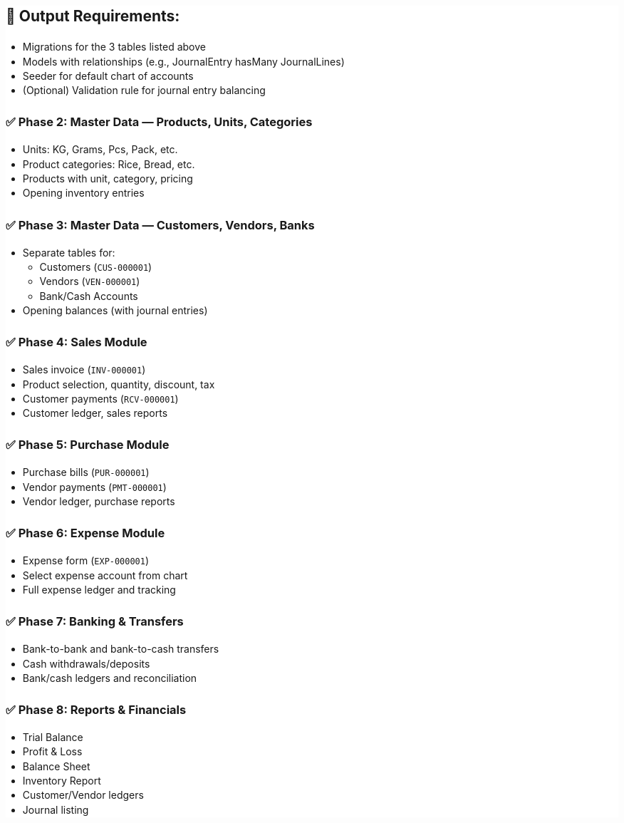 ## 🎯 Output Requirements:

- Migrations for the 3 tables listed above
- Models with relationships (e.g., JournalEntry hasMany JournalLines)
- Seeder for default chart of accounts
- (Optional) Validation rule for journal entry balancing


### ✅ Phase 2: Master Data — Products, Units, Categories
- Units: KG, Grams, Pcs, Pack, etc.
- Product categories: Rice, Bread, etc.
- Products with unit, category, pricing
- Opening inventory entries

### ✅ Phase 3: Master Data — Customers, Vendors, Banks
- Separate tables for:
  - Customers (`CUS-000001`)
  - Vendors (`VEN-000001`)
  - Bank/Cash Accounts
- Opening balances (with journal entries)

### ✅ Phase 4: Sales Module
- Sales invoice (`INV-000001`)
- Product selection, quantity, discount, tax
- Customer payments (`RCV-000001`)
- Customer ledger, sales reports

### ✅ Phase 5: Purchase Module
- Purchase bills (`PUR-000001`)
- Vendor payments (`PMT-000001`)
- Vendor ledger, purchase reports

### ✅ Phase 6: Expense Module
- Expense form (`EXP-000001`)
- Select expense account from chart
- Full expense ledger and tracking

### ✅ Phase 7: Banking & Transfers
- Bank-to-bank and bank-to-cash transfers
- Cash withdrawals/deposits
- Bank/cash ledgers and reconciliation

### ✅ Phase 8: Reports & Financials
- Trial Balance
- Profit & Loss
- Balance Sheet
- Inventory Report
- Customer/Vendor ledgers
- Journal listing
